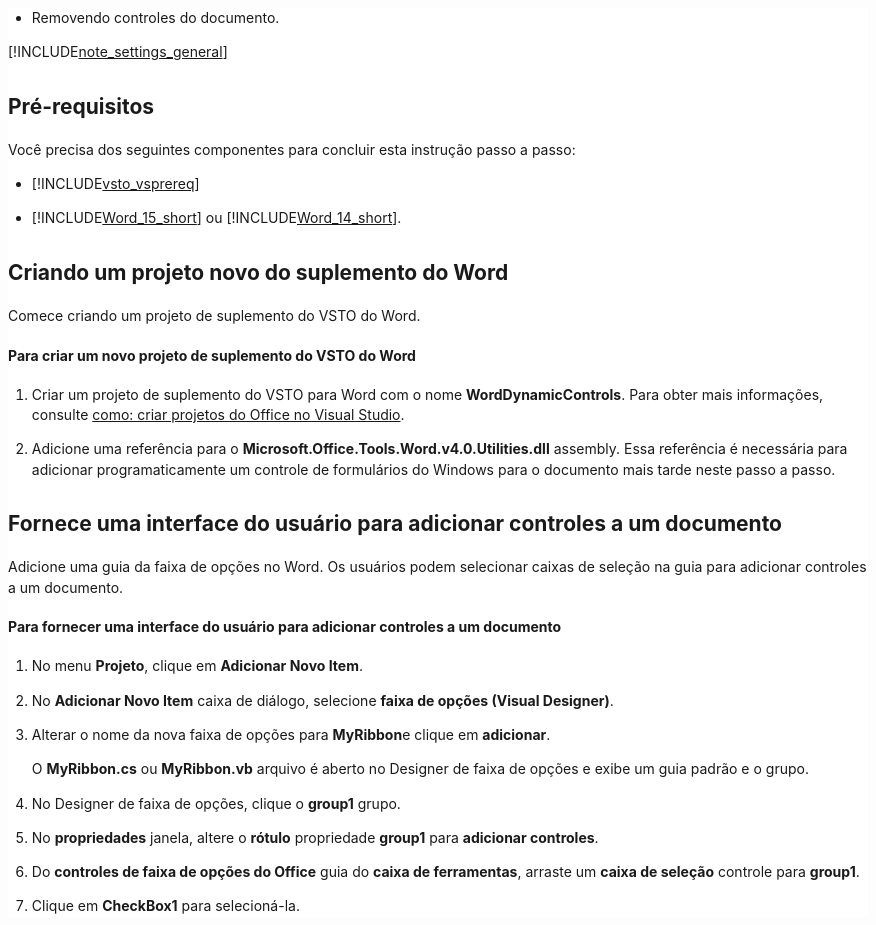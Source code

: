 -   Removendo controles do documento.  
  
 [!INCLUDE[note_settings_general](../sharepoint/includes/note-settings-general-md.md)]  
  
## <a name="prerequisites"></a>Pré-requisitos  
 Você precisa dos seguintes componentes para concluir esta instrução passo a passo:  
  
-   [!INCLUDE[vsto_vsprereq](../vsto/includes/vsto-vsprereq-md.md)]  
  
-   [!INCLUDE[Word_15_short](../vsto/includes/word-15-short-md.md)] ou [!INCLUDE[Word_14_short](../vsto/includes/word-14-short-md.md)].  
  
## <a name="creating-a-new-word-add-in-project"></a>Criando um projeto novo do suplemento do Word  
 Comece criando um projeto de suplemento do VSTO do Word.  
  
#### <a name="to-create-a-new-word-vsto-add-in-project"></a>Para criar um novo projeto de suplemento do VSTO do Word  
  
1.  Criar um projeto de suplemento do VSTO para Word com o nome **WordDynamicControls**. Para obter mais informações, consulte [como: criar projetos do Office no Visual Studio](../vsto/how-to-create-office-projects-in-visual-studio.md).  
  
2.  Adicione uma referência para o **Microsoft.Office.Tools.Word.v4.0.Utilities.dll** assembly. Essa referência é necessária para adicionar programaticamente um controle de formulários do Windows para o documento mais tarde neste passo a passo.  
  
## <a name="providing-a-ui-to-add-controls-to-a-document"></a>Fornece uma interface do usuário para adicionar controles a um documento  
 Adicione uma guia da faixa de opções no Word. Os usuários podem selecionar caixas de seleção na guia para adicionar controles a um documento.  
  
#### <a name="to-provide-a-ui-to-add-controls-to-a-document"></a>Para fornecer uma interface do usuário para adicionar controles a um documento  
  
1.  No menu **Projeto**, clique em **Adicionar Novo Item**.  
  
2.  No **Adicionar Novo Item** caixa de diálogo, selecione **faixa de opções (Visual Designer)**.  
  
3.  Alterar o nome da nova faixa de opções para **MyRibbon**e clique em **adicionar**.  
  
     O **MyRibbon.cs** ou **MyRibbon.vb** arquivo é aberto no Designer de faixa de opções e exibe um guia padrão e o grupo.  
  
4.  No Designer de faixa de opções, clique o **group1** grupo.  
  
5.  No **propriedades** janela, altere o **rótulo** propriedade **group1** para **adicionar controles**.  
  
6.  Do **controles de faixa de opções do Office** guia do **caixa de ferramentas**, arraste um **caixa de seleção** controle para **group1**.  
  
7.  Clique em **CheckBox1** para selecioná-la.  
  